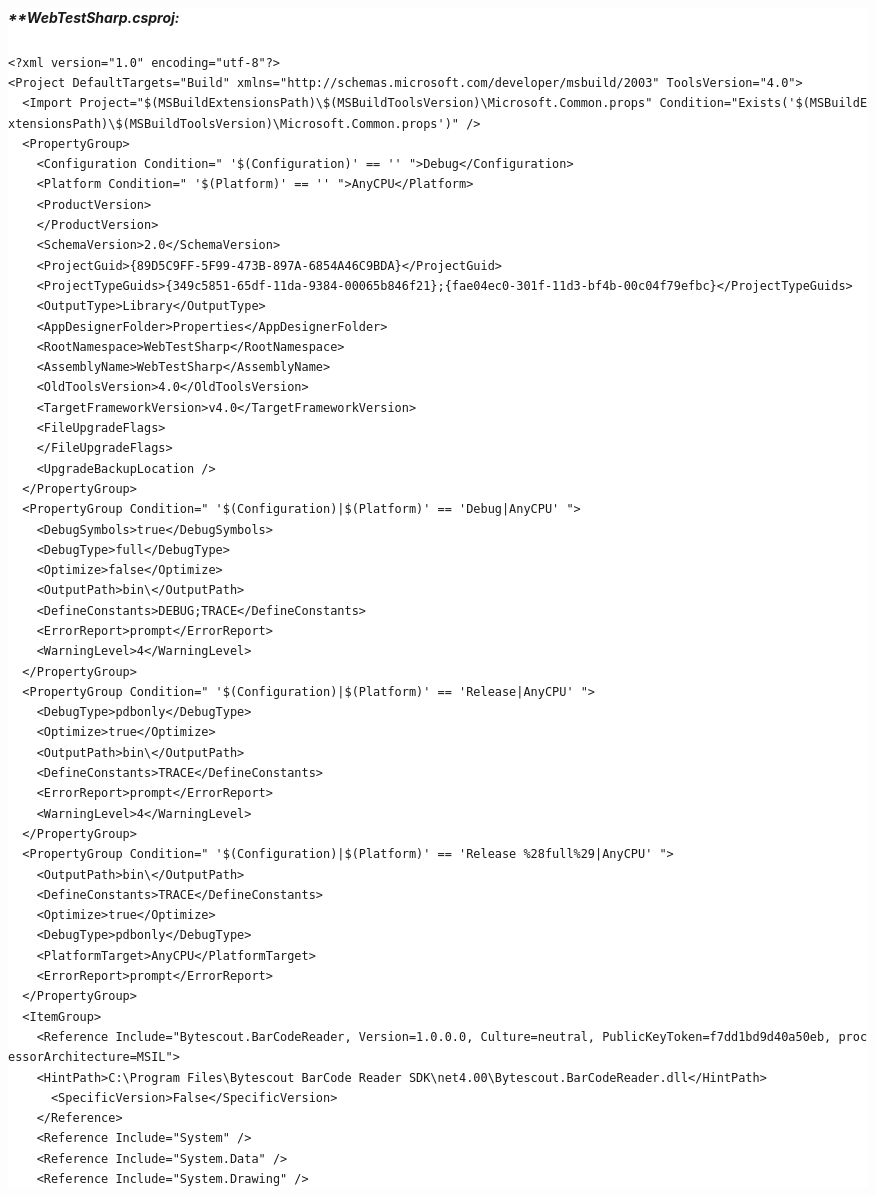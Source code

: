     



##### ****WebTestSharp.csproj:**
    
```
<?xml version="1.0" encoding="utf-8"?>
<Project DefaultTargets="Build" xmlns="http://schemas.microsoft.com/developer/msbuild/2003" ToolsVersion="4.0">
  <Import Project="$(MSBuildExtensionsPath)\$(MSBuildToolsVersion)\Microsoft.Common.props" Condition="Exists('$(MSBuildExtensionsPath)\$(MSBuildToolsVersion)\Microsoft.Common.props')" />
  <PropertyGroup>
    <Configuration Condition=" '$(Configuration)' == '' ">Debug</Configuration>
    <Platform Condition=" '$(Platform)' == '' ">AnyCPU</Platform>
    <ProductVersion>
    </ProductVersion>
    <SchemaVersion>2.0</SchemaVersion>
    <ProjectGuid>{89D5C9FF-5F99-473B-897A-6854A46C9BDA}</ProjectGuid>
    <ProjectTypeGuids>{349c5851-65df-11da-9384-00065b846f21};{fae04ec0-301f-11d3-bf4b-00c04f79efbc}</ProjectTypeGuids>
    <OutputType>Library</OutputType>
    <AppDesignerFolder>Properties</AppDesignerFolder>
    <RootNamespace>WebTestSharp</RootNamespace>
    <AssemblyName>WebTestSharp</AssemblyName>
    <OldToolsVersion>4.0</OldToolsVersion>
    <TargetFrameworkVersion>v4.0</TargetFrameworkVersion>
    <FileUpgradeFlags>
    </FileUpgradeFlags>
    <UpgradeBackupLocation />
  </PropertyGroup>
  <PropertyGroup Condition=" '$(Configuration)|$(Platform)' == 'Debug|AnyCPU' ">
    <DebugSymbols>true</DebugSymbols>
    <DebugType>full</DebugType>
    <Optimize>false</Optimize>
    <OutputPath>bin\</OutputPath>
    <DefineConstants>DEBUG;TRACE</DefineConstants>
    <ErrorReport>prompt</ErrorReport>
    <WarningLevel>4</WarningLevel>
  </PropertyGroup>
  <PropertyGroup Condition=" '$(Configuration)|$(Platform)' == 'Release|AnyCPU' ">
    <DebugType>pdbonly</DebugType>
    <Optimize>true</Optimize>
    <OutputPath>bin\</OutputPath>
    <DefineConstants>TRACE</DefineConstants>
    <ErrorReport>prompt</ErrorReport>
    <WarningLevel>4</WarningLevel>
  </PropertyGroup>
  <PropertyGroup Condition=" '$(Configuration)|$(Platform)' == 'Release %28full%29|AnyCPU' ">
    <OutputPath>bin\</OutputPath>
    <DefineConstants>TRACE</DefineConstants>
    <Optimize>true</Optimize>
    <DebugType>pdbonly</DebugType>
    <PlatformTarget>AnyCPU</PlatformTarget>
    <ErrorReport>prompt</ErrorReport>
  </PropertyGroup>
  <ItemGroup>
    <Reference Include="Bytescout.BarCodeReader, Version=1.0.0.0, Culture=neutral, PublicKeyToken=f7dd1bd9d40a50eb, processorArchitecture=MSIL">
    <HintPath>C:\Program Files\Bytescout BarCode Reader SDK\net4.00\Bytescout.BarCodeReader.dll</HintPath>
      <SpecificVersion>False</SpecificVersion>
    </Reference>
    <Reference Include="System" />
    <Reference Include="System.Data" />
    <Reference Include="System.Drawing" />
```